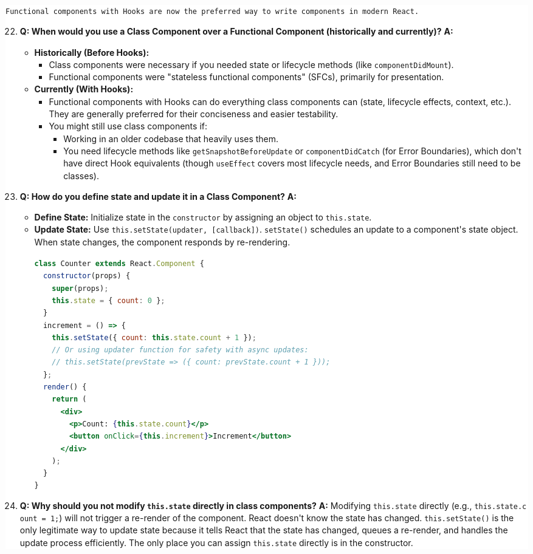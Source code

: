     Functional components with Hooks are now the preferred way to write components in modern React.

22. **Q: When would you use a Class Component over a Functional Component (historically and currently)?**
    **A:**
    *   **Historically (Before Hooks):**
        *   Class components were necessary if you needed state or lifecycle methods (like `componentDidMount`).
        *   Functional components were "stateless functional components" (SFCs), primarily for presentation.
    *   **Currently (With Hooks):**
        *   Functional components with Hooks can do everything class components can (state, lifecycle effects, context, etc.). They are generally preferred for their conciseness and easier testability.
        *   You might still use class components if:
            *   Working in an older codebase that heavily uses them.
            *   You need lifecycle methods like `getSnapshotBeforeUpdate` or `componentDidCatch` (for Error Boundaries), which don't have direct Hook equivalents (though `useEffect` covers most lifecycle needs, and Error Boundaries still need to be classes).

23. **Q: How do you define state and update it in a Class Component?**
    **A:**
    *   **Define State:** Initialize state in the `constructor` by assigning an object to `this.state`.
    *   **Update State:** Use `this.setState(updater, [callback])`. `setState()` schedules an update to a component's state object. When state changes, the component responds by re-rendering.
        ```jsx
        class Counter extends React.Component {
          constructor(props) {
            super(props);
            this.state = { count: 0 };
          }
          increment = () => {
            this.setState({ count: this.state.count + 1 });
            // Or using updater function for safety with async updates:
            // this.setState(prevState => ({ count: prevState.count + 1 }));
          };
          render() {
            return (
              <div>
                <p>Count: {this.state.count}</p>
                <button onClick={this.increment}>Increment</button>
              </div>
            );
          }
        }
        ```

24. **Q: Why should you not modify `this.state` directly in class components?**
    **A:** Modifying `this.state` directly (e.g., `this.state.count = 1;`) will not trigger a re-render of the component. React doesn't know the state has changed. `this.setState()` is the only legitimate way to update state because it tells React that the state has changed, queues a re-render, and handles the update process efficiently. The only place you can assign `this.state` directly is in the constructor.
